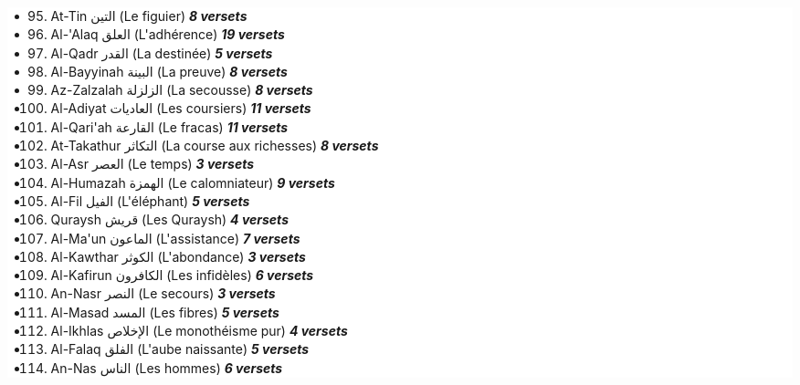 - 95. At-Tin التين (Le figuier) ***8 versets***
- 96. Al-'Alaq العلق (L'adhérence) ***19 versets***
- 97. Al-Qadr القدر (La destinée) ***5 versets***
- 98. Al-Bayyinah البينة (La preuve) ***8 versets***
- 99. Az-Zalzalah الزلزلة (La secousse) ***8 versets***
- 100. Al-Adiyat العاديات (Les coursiers) ***11 versets***
- 101. Al-Qari'ah القارعة (Le fracas) ***11 versets***
- 102. At-Takathur التكاثر (La course aux richesses) ***8 versets***
- 103. Al-Asr العصر (Le temps) ***3 versets***
- 104. Al-Humazah الهمزة (Le calomniateur) ***9 versets***
- 105. Al-Fil الفيل (L'éléphant) ***5 versets***
- 106. Quraysh قريش (Les Quraysh) ***4 versets***
- 107. Al-Ma'un الماعون (L'assistance) ***7 versets***
- 108. Al-Kawthar الكوثر (L'abondance) ***3 versets***
- 109. Al-Kafirun الكافرون (Les infidèles) ***6 versets***
- 110. An-Nasr النصر (Le secours) ***3 versets***
- 111. Al-Masad المسد (Les fibres) ***5 versets***
- 112. Al-Ikhlas الإخلاص (Le monothéisme pur) ***4 versets***
- 113. Al-Falaq الفلق (L'aube naissante) ***5 versets***
- 114. An-Nas الناس (Les hommes) ***6 versets***
